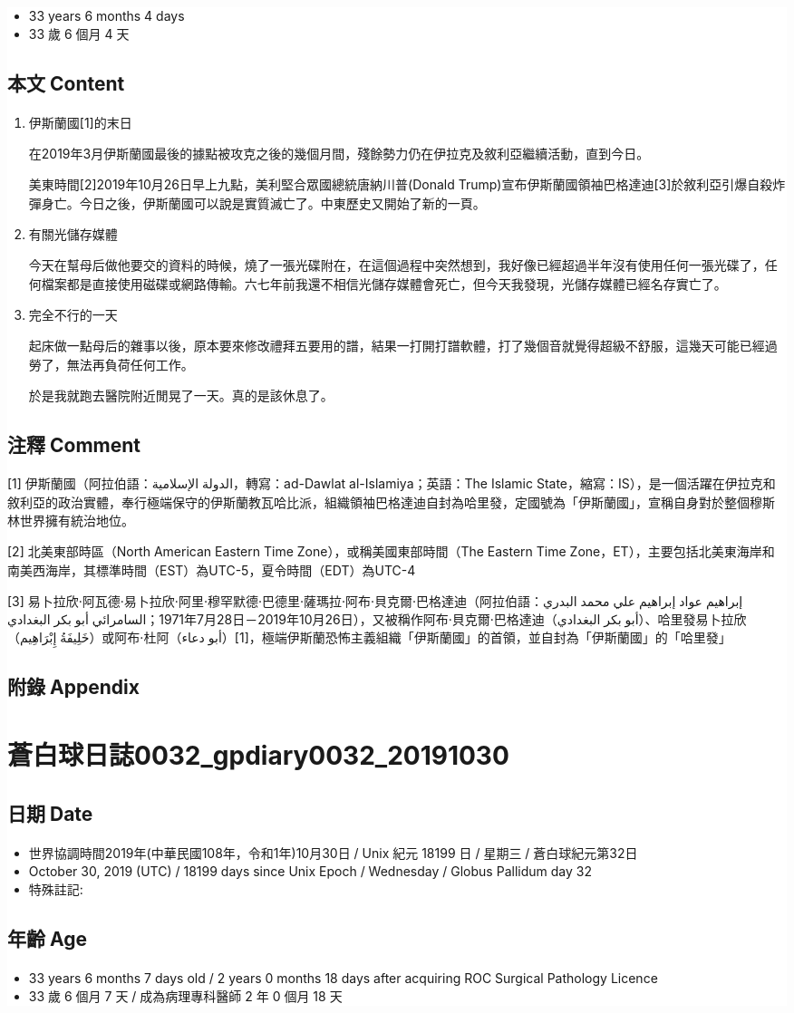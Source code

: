 * 33 years 6 months 4 days
* 33 歲 6 個月 4 天

## 本文 Content ##

1. 伊斯蘭國[1]的末日

    在2019年3月伊斯蘭國最後的據點被攻克之後的幾個月間，殘餘勢力仍在伊拉克及敘利亞繼續活動，直到今日。
    
    美東時間[2]2019年10月26日早上九點，美利堅合眾國總統唐納川普(Donald Trump)宣布伊斯蘭國領袖巴格達迪[3]於敘利亞引爆自殺炸彈身亡。今日之後，伊斯蘭國可以說是實質滅亡了。中東歷史又開始了新的一頁。

2. 有關光儲存媒體

    今天在幫母后做他要交的資料的時候，燒了一張光碟附在，在這個過程中突然想到，我好像已經超過半年沒有使用任何一張光碟了，任何檔案都是直接使用磁碟或網路傳輸。六七年前我還不相信光儲存媒體會死亡，但今天我發現，光儲存媒體已經名存實亡了。

3. 完全不行的一天

    起床做一點母后的雜事以後，原本要來修改禮拜五要用的譜，結果一打開打譜軟體，打了幾個音就覺得超級不舒服，這幾天可能已經過勞了，無法再負荷任何工作。

    於是我就跑去醫院附近閒晃了一天。真的是該休息了。
 

## 注釋 Comment ##

[1] 伊斯蘭國（阿拉伯語：الدولة الإسلامية‎，轉寫：ad-Dawlat al-Islamiya；英語：The Islamic State，縮寫：IS），是一個活躍在伊拉克和敘利亞的政治實體，奉行極端保守的伊斯蘭教瓦哈比派，組織領袖巴格達迪自封為哈里發，定國號為「伊斯蘭國」，宣稱自身對於整個穆斯林世界擁有統治地位。

[2] 北美東部時區（North American Eastern Time Zone），或稱美國東部時間（The Eastern Time Zone，ET），主要包括北美東海岸和南美西海岸，其標準時間（EST）為UTC-5，夏令時間（EDT）為UTC-4

[3] 易卜拉欣·阿瓦德·易卜拉欣·阿里·穆罕默德·巴德里·薩瑪拉·阿布·貝克爾·巴格達迪（阿拉伯語：إبراهيم عواد إبراهيم علي محمد البدري السامرائي أبو بكر البغدادي‎；1971年7月28日－2019年10月26日），又被稱作阿布·貝克爾·巴格達迪（أبو بكر البغدادي‎）、哈里發易卜拉欣（خَلِيفَةُ إِبْرَاهِيم‎）或阿布·杜阿（أبو دعاء‎）[1]，極端伊斯蘭恐怖主義組織「伊斯蘭國」的首領，並自封為「伊斯蘭國」的「哈里發」

## 附錄 Appendix ##



[_metadata_:encoding]: - "utf-8"
[_metadata_:fileformat]: - "markdown"
[_metadata_:MIME_type]: - "text/plain"
[_metadata_:markdown_version]: - "commonmark version 0.29"
[_metadata_:markdown_spec]: - "https://spec.commonmark.org/0.29/"

# 蒼白球日誌0032_gpdiary0032_20191030 #

## 日期 Date ##

* 世界協調時間2019年(中華民國108年，令和1年)10月30日 / Unix 紀元 18199 日 / 星期三 / 蒼白球紀元第32日
* October 30, 2019 (UTC) / 18199 days since Unix Epoch / Wednesday / Globus Pallidum day 32
* 特殊註記:

## 年齡 Age ##

* 33 years 6 months 7 days old / 2 years 0 months 18 days after acquiring ROC Surgical Pathology Licence
* 33 歲 6 個月 7 天 / 成為病理專科醫師 2 年 0 個月 18 天


[_metadata_:language]: - "zh-Hant-TW"
[_metadata_:markdown_version]: - "commonmark version 0.30"
[_metadata_:markdown_spec]: - "https://spec.commonmark.org/0.30/"